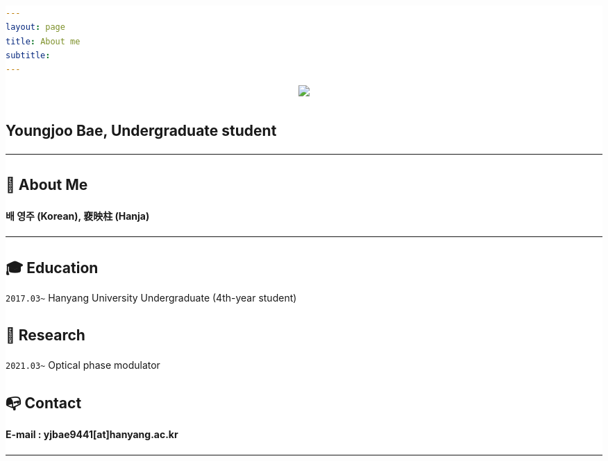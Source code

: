 ```yaml
---
layout: page
title: About me
subtitle: 
---
```

<p align='center'><img style='width:100%;' src = "https://capsule-render.vercel.app/api?type=waving&height=200&text=Youngjoo%20Bae&fontAlign=50&fontAlignY=40&color=gradient"></p>

## Youngjoo Bae, Undergraduate student

---

## **👩 About Me**
#### 배 영주 (Korean), 裵映柱 (Hanja)
  
---

## **🎓 Education**

`2017.03~` Hanyang University Undergraduate (4th-year student)


## **📝 Research** 

`2021.03~` Optical phase modulator

## **📭 Contact** 

#### E-mail : yjbae9441[at]hanyang.ac.kr
---



